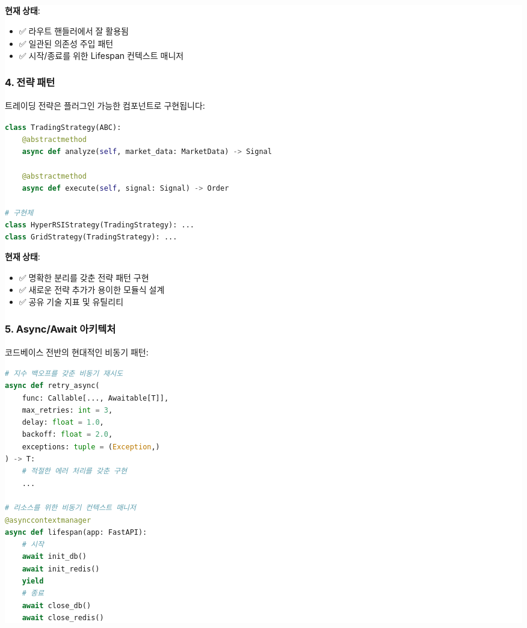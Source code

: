 **현재 상태**:
- ✅ 라우트 핸들러에서 잘 활용됨
- ✅ 일관된 의존성 주입 패턴
- ✅ 시작/종료를 위한 Lifespan 컨텍스트 매니저

### 4. 전략 패턴

트레이딩 전략은 플러그인 가능한 컴포넌트로 구현됩니다:

```python
class TradingStrategy(ABC):
    @abstractmethod
    async def analyze(self, market_data: MarketData) -> Signal

    @abstractmethod
    async def execute(self, signal: Signal) -> Order

# 구현체
class HyperRSIStrategy(TradingStrategy): ...
class GridStrategy(TradingStrategy): ...
```

**현재 상태**:
- ✅ 명확한 분리를 갖춘 전략 패턴 구현
- ✅ 새로운 전략 추가가 용이한 모듈식 설계
- ✅ 공유 기술 지표 및 유틸리티

### 5. Async/Await 아키텍처

코드베이스 전반의 현대적인 비동기 패턴:

```python
# 지수 백오프를 갖춘 비동기 재시도
async def retry_async(
    func: Callable[..., Awaitable[T]],
    max_retries: int = 3,
    delay: float = 1.0,
    backoff: float = 2.0,
    exceptions: tuple = (Exception,)
) -> T:
    # 적절한 에러 처리를 갖춘 구현
    ...

# 리소스를 위한 비동기 컨텍스트 매니저
@asynccontextmanager
async def lifespan(app: FastAPI):
    # 시작
    await init_db()
    await init_redis()
    yield
    # 종료
    await close_db()
    await close_redis()
```
